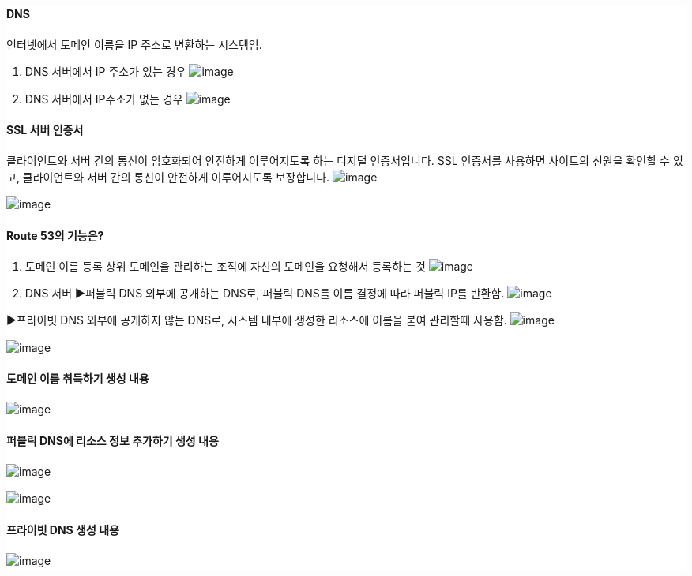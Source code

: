 
#### DNS
인터넷에서 도메인 이름을 IP 주소로 변환하는 시스템임.
1) DNS 서버에서 IP 주소가 있는 경우
![image](https://github.com/sprae114/Study/assets/52237184/13546a68-3021-4fad-9798-6665a116d85d)

2) DNS 서버에서 IP주소가 없는 경우
![image](https://github.com/sprae114/Study/assets/52237184/35a318dd-7eba-44ec-9b30-1fa5dffd926c)


#### SSL 서버 인증서 
클라이언트와 서버 간의 통신이 암호화되어 안전하게 이루어지도록 하는 디지털 인증서입니다. SSL 인증서를 사용하면 사이트의 신원을 확인할 수 있고, 클라이언트와 서버 간의 통신이 안전하게 이루어지도록 보장합니다.
![image](https://github.com/sprae114/Study/assets/52237184/c1cb0a66-2fab-42c7-ac7a-438b331b17b6)

![image](https://github.com/sprae114/Study/assets/52237184/f348efcb-4653-4029-a2df-819dc3eafd08)


#### Route 53의 기능은?
1) 도메인 이름 등록
상위 도메인을 관리하는 조직에 자신의 도메인을 요청해서 등록하는 것
![image](https://github.com/sprae114/Study/assets/52237184/d08243ab-37a0-429d-92a2-bd2f470f6af5)


2) DNS 서버
▶퍼블릭 DNS 
외부에 공개하는 DNS로, 퍼블릭 DNS를 이름 결정에 따라 퍼블릭 IP를 반환함.
![image](https://github.com/sprae114/Study/assets/52237184/0e007a16-3781-4e39-9496-52952c96d013)

▶프라이빗 DNS
외부에 공개하지 않는 DNS로, 시스템 내부에 생성한 리소스에 이름을 붙여 관리할때 사용함.
![image](https://github.com/sprae114/Study/assets/52237184/0a805e0d-20ed-41b1-9448-322b5c8bf857)

![image](https://github.com/sprae114/Study/assets/52237184/35b774b5-3b1b-410f-91f2-2996182aed6a)


#### 도메인 이름 취득하기 생성 내용 
![image](https://github.com/sprae114/Study/assets/52237184/180e80d8-c7b4-4e9c-8383-acb3934e8105)


#### 퍼블릭 DNS에 리소스 정보 추가하기 생성 내용
![image](https://github.com/sprae114/Study/assets/52237184/6521f076-44e8-4f34-aad5-5a47a37fac6f)

![image](https://github.com/sprae114/Study/assets/52237184/d89086db-5562-4b50-b4d1-3a3cfdf4b4a8)


#### 프라이빗 DNS 생성 내용
![image](https://github.com/sprae114/Study/assets/52237184/a1e5d61d-ec16-495d-8291-effa9e813724)

